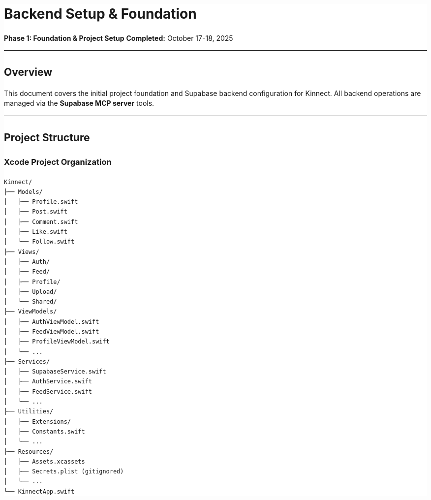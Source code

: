 # Backend Setup & Foundation

**Phase 1: Foundation & Project Setup**
**Completed:** October 17-18, 2025

---

## Overview

This document covers the initial project foundation and Supabase backend configuration for Kinnect. All backend operations are managed via the **Supabase MCP server** tools.

---

## Project Structure

### Xcode Project Organization

```
Kinnect/
├── Models/
│   ├── Profile.swift
│   ├── Post.swift
│   ├── Comment.swift
│   ├── Like.swift
│   └── Follow.swift
├── Views/
│   ├── Auth/
│   ├── Feed/
│   ├── Profile/
│   ├── Upload/
│   └── Shared/
├── ViewModels/
│   ├── AuthViewModel.swift
│   ├── FeedViewModel.swift
│   ├── ProfileViewModel.swift
│   └── ...
├── Services/
│   ├── SupabaseService.swift
│   ├── AuthService.swift
│   ├── FeedService.swift
│   └── ...
├── Utilities/
│   ├── Extensions/
│   ├── Constants.swift
│   └── ...
├── Resources/
│   ├── Assets.xcassets
│   ├── Secrets.plist (gitignored)
│   └── ...
└── KinnectApp.swift
```
